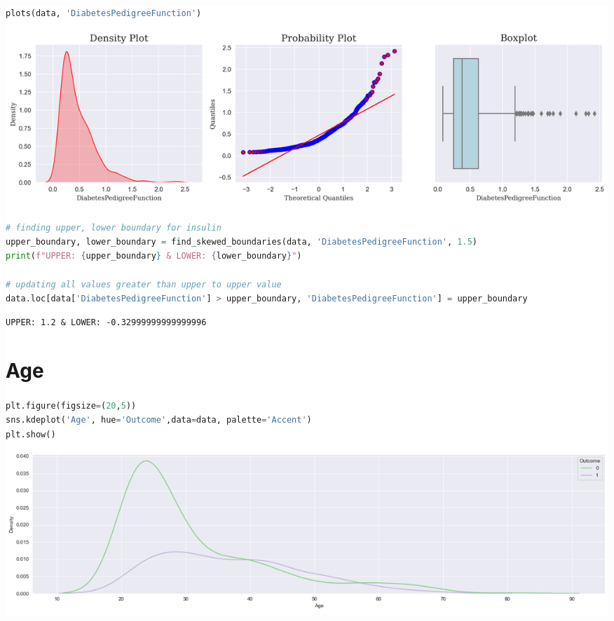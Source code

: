 


```python
plots(data, 'DiabetesPedigreeFunction')
```


    
![png](/data/2023-02-07-diabetes-classification-and-analysis/output_55_0.png)
    



```python
# finding upper, lower boundary for insulin 
upper_boundary, lower_boundary = find_skewed_boundaries(data, 'DiabetesPedigreeFunction', 1.5)
print(f"UPPER: {upper_boundary} & LOWER: {lower_boundary}")

# updating all values greater than upper to upper value
data.loc[data['DiabetesPedigreeFunction'] > upper_boundary, 'DiabetesPedigreeFunction'] = upper_boundary
```

    UPPER: 1.2 & LOWER: -0.32999999999999996
    

# Age


```python
plt.figure(figsize=(20,5))
sns.kdeplot('Age', hue='Outcome',data=data, palette='Accent')
plt.show()
```


    
![png](/data/2023-02-07-diabetes-classification-and-analysis/output_58_0.png)
    